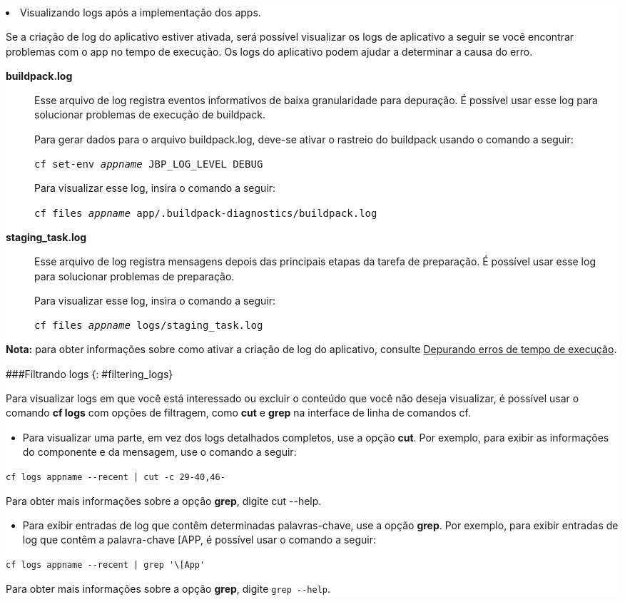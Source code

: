 <li>Visualizando logs após a implementação dos apps.

<p>Se a criação de log do aplicativo estiver ativada, será possível visualizar os logs de aplicativo a seguir se você encontrar problemas com o app no tempo de execução. Os logs do aplicativo podem ajudar a determinar a causa do erro.</p>

<dl><strong>buildpack.log</strong></dt>
<dd>
<p>Esse arquivo de log registra eventos informativos de baixa granularidade para
depuração. É possível usar esse log para solucionar problemas de
execução de buildpack.</p>
<p>Para gerar dados para o arquivo <span class="ph filepath">buildpack.log</span>, deve-se ativar o rastreio do buildpack usando o comando a seguir:
   <pre class="pre">cf set-env <var class="keyword varname">appname</var> JBP_LOG_LEVEL DEBUG</pre>
<p>
<p>Para visualizar esse log, insira o comando a seguir:
<pre class="pre">cf files <var class="keyword varname">appname</var> app/.buildpack-diagnostics/buildpack.log</pre>
</p>
</dd>

<dt><strong>staging_task.log</strong></dt>
<dd><p>Esse arquivo de log registra mensagens depois das principais etapas da
tarefa de preparação. É possível usar esse log para solucionar problemas de preparação.</p>
<p>Para visualizar esse log, insira o comando a seguir:
<pre class="pre">cf files <var class="keyword varname">appname</var> logs/staging_task.log</pre>
</p>
</dd>
</dl>
</li></ul>


**Nota:** para obter informações sobre como ativar a criação de log do aplicativo, consulte [Depurando erros de tempo de execução](../troubleshoot/debugging.html#debug_runtime).

###Filtrando logs
{: #filtering_logs}

Para visualizar logs em que você está interessado ou excluir o conteúdo que você não deseja visualizar, é possível usar o comando **cf logs** com opções de filtragem, como **cut** e **grep** na interface de linha de comandos cf.

* Para visualizar uma parte, em vez dos logs detalhados completos, use a opção **cut**. Por exemplo, para exibir as informações do componente e da mensagem, use o comando a seguir:
```
cf logs appname --recent | cut -c 29-40,46- 
```

Para obter mais informações sobre a opção **grep**, digite cut --help.
* Para exibir entradas de log que contêm determinadas palavras-chave, use a opção **grep**. Por exemplo, para exibir entradas de log que contêm a palavra-chave [APP, é possível usar o comando a seguir:
```
cf logs appname --recent | grep '\[App'
```
Para obter mais informações sobre a opção **grep**, digite `grep --help`.
